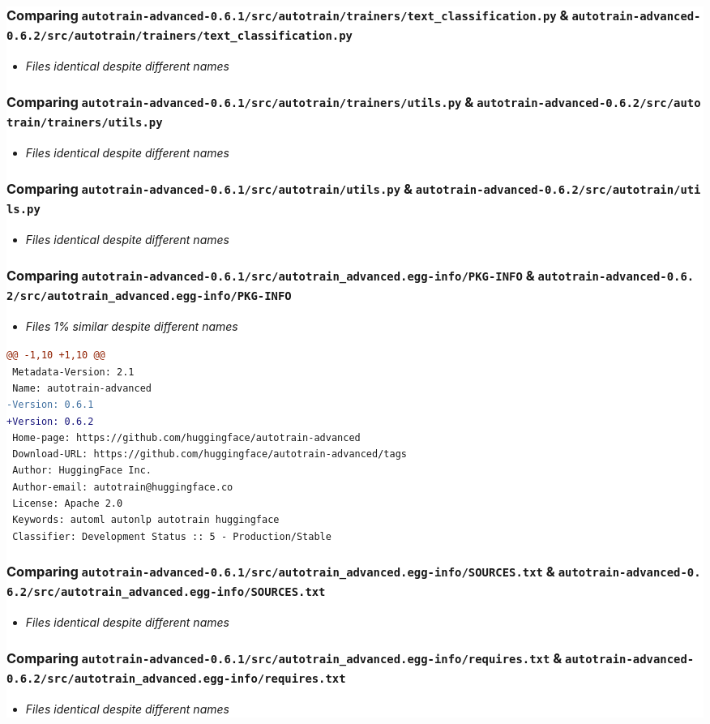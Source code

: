 ### Comparing `autotrain-advanced-0.6.1/src/autotrain/trainers/text_classification.py` & `autotrain-advanced-0.6.2/src/autotrain/trainers/text_classification.py`

 * *Files identical despite different names*

### Comparing `autotrain-advanced-0.6.1/src/autotrain/trainers/utils.py` & `autotrain-advanced-0.6.2/src/autotrain/trainers/utils.py`

 * *Files identical despite different names*

### Comparing `autotrain-advanced-0.6.1/src/autotrain/utils.py` & `autotrain-advanced-0.6.2/src/autotrain/utils.py`

 * *Files identical despite different names*

### Comparing `autotrain-advanced-0.6.1/src/autotrain_advanced.egg-info/PKG-INFO` & `autotrain-advanced-0.6.2/src/autotrain_advanced.egg-info/PKG-INFO`

 * *Files 1% similar despite different names*

```diff
@@ -1,10 +1,10 @@
 Metadata-Version: 2.1
 Name: autotrain-advanced
-Version: 0.6.1
+Version: 0.6.2
 Home-page: https://github.com/huggingface/autotrain-advanced
 Download-URL: https://github.com/huggingface/autotrain-advanced/tags
 Author: HuggingFace Inc.
 Author-email: autotrain@huggingface.co
 License: Apache 2.0
 Keywords: automl autonlp autotrain huggingface
 Classifier: Development Status :: 5 - Production/Stable
```

### Comparing `autotrain-advanced-0.6.1/src/autotrain_advanced.egg-info/SOURCES.txt` & `autotrain-advanced-0.6.2/src/autotrain_advanced.egg-info/SOURCES.txt`

 * *Files identical despite different names*

### Comparing `autotrain-advanced-0.6.1/src/autotrain_advanced.egg-info/requires.txt` & `autotrain-advanced-0.6.2/src/autotrain_advanced.egg-info/requires.txt`

 * *Files identical despite different names*

